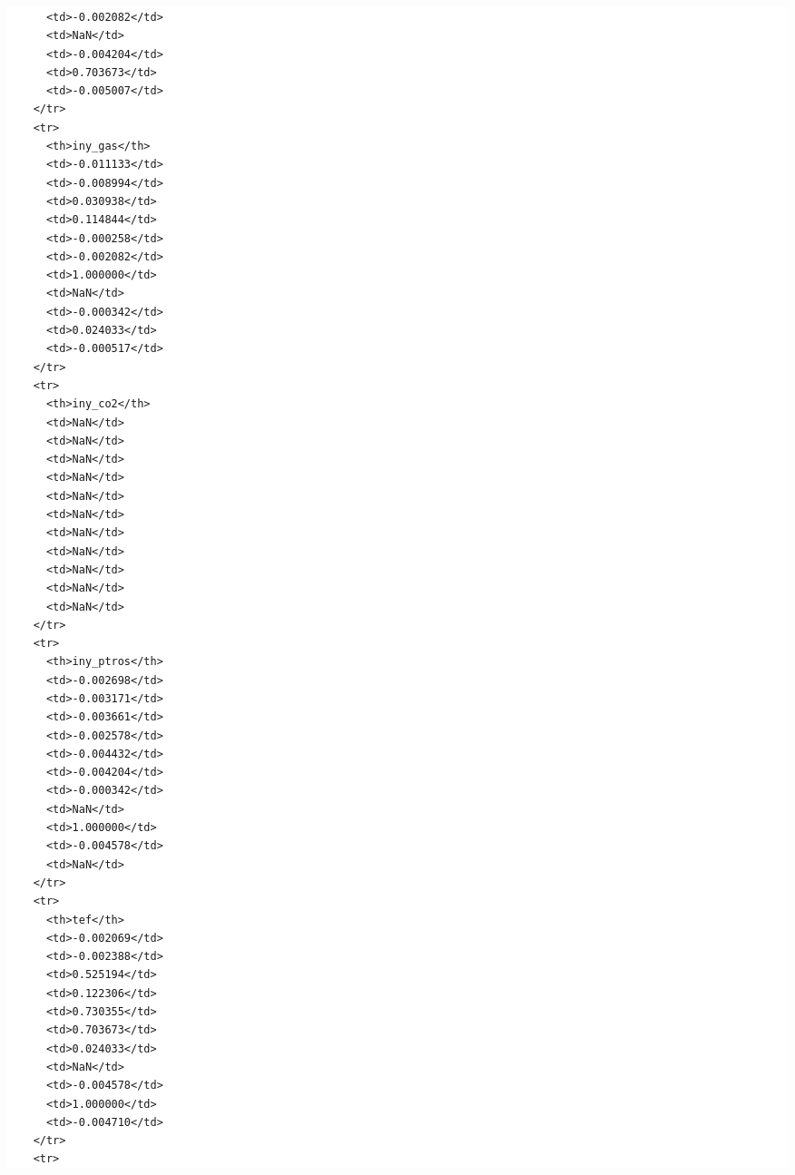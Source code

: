 ```{=html}
      <td>-0.002082</td>
      <td>NaN</td>
      <td>-0.004204</td>
      <td>0.703673</td>
      <td>-0.005007</td>
    </tr>
    <tr>
      <th>iny_gas</th>
      <td>-0.011133</td>
      <td>-0.008994</td>
      <td>0.030938</td>
      <td>0.114844</td>
      <td>-0.000258</td>
      <td>-0.002082</td>
      <td>1.000000</td>
      <td>NaN</td>
      <td>-0.000342</td>
      <td>0.024033</td>
      <td>-0.000517</td>
    </tr>
    <tr>
      <th>iny_co2</th>
      <td>NaN</td>
      <td>NaN</td>
      <td>NaN</td>
      <td>NaN</td>
      <td>NaN</td>
      <td>NaN</td>
      <td>NaN</td>
      <td>NaN</td>
      <td>NaN</td>
      <td>NaN</td>
      <td>NaN</td>
    </tr>
    <tr>
      <th>iny_ptros</th>
      <td>-0.002698</td>
      <td>-0.003171</td>
      <td>-0.003661</td>
      <td>-0.002578</td>
      <td>-0.004432</td>
      <td>-0.004204</td>
      <td>-0.000342</td>
      <td>NaN</td>
      <td>1.000000</td>
      <td>-0.004578</td>
      <td>NaN</td>
    </tr>
    <tr>
      <th>tef</th>
      <td>-0.002069</td>
      <td>-0.002388</td>
      <td>0.525194</td>
      <td>0.122306</td>
      <td>0.730355</td>
      <td>0.703673</td>
      <td>0.024033</td>
      <td>NaN</td>
      <td>-0.004578</td>
      <td>1.000000</td>
      <td>-0.004710</td>
    </tr>
    <tr>
```